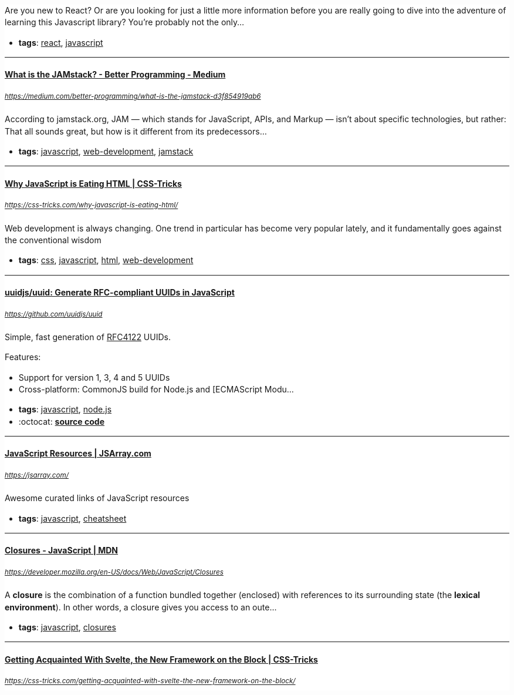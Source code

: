 Are you new to React? Or are you looking for just a little more information before you are really going to dive into the adventure of learning this Javascript library? You’re probably not the only…
* **tags**: [react](../tagged/react.md), [javascript](../tagged/javascript.md)
---
#### [What is the JAMstack? - Better Programming - Medium](https://medium.com/better-programming/what-is-the-jamstack-d3f854919ab6)
_<sup>https://medium.com/better-programming/what-is-the-jamstack-d3f854919ab6</sup>_

According to jamstack.org, JAM — which stands for JavaScript, APIs, and Markup — isn’t about specific technologies, but rather: That all sounds great, but how is it different from its predecessors…
* **tags**: [javascript](../tagged/javascript.md), [web-development](../tagged/web-development.md), [jamstack](../tagged/jamstack.md)
---
#### [    Why JavaScript is Eating HTML | CSS-Tricks](https://css-tricks.com/why-javascript-is-eating-html/)
_<sup>https://css-tricks.com/why-javascript-is-eating-html/</sup>_

Web development is always changing. One trend in particular has become very popular lately, and it fundamentally goes against the conventional wisdom
* **tags**: [css](../tagged/css.md), [javascript](../tagged/javascript.md), [html](../tagged/html.md), [web-development](../tagged/web-development.md)
---
#### [uuidjs/uuid: Generate RFC-compliant UUIDs in JavaScript](https://github.com/uuidjs/uuid)
_<sup>https://github.com/uuidjs/uuid</sup>_

Simple, fast generation of [RFC4122](http://www.ietf.org/rfc/rfc4122.txt) UUIDs.

Features:

- Support for version 1, 3, 4 and 5 UUIDs
- Cross-platform: CommonJS build for Node.js and [ECMAScript Modu...
* **tags**: [javascript](../tagged/javascript.md), [node.js](../tagged/node.js.md)
* :octocat: **[source code](https://github.com/uuidjs/uuid)**
---
#### [JavaScript Resources | JSArray.com](https://jsarray.com/)
_<sup>https://jsarray.com/</sup>_

Awesome curated links of JavaScript resources
* **tags**: [javascript](../tagged/javascript.md), [cheatsheet](../tagged/cheatsheet.md)
---
#### [Closures - JavaScript | MDN](https://developer.mozilla.org/en-US/docs/Web/JavaScript/Closures)
_<sup>https://developer.mozilla.org/en-US/docs/Web/JavaScript/Closures</sup>_

A **closure** is the combination of a function bundled together (enclosed) with references to its surrounding state (the **lexical environment**). In other words, a closure gives you access to an oute...
* **tags**: [javascript](../tagged/javascript.md), [closures](../tagged/closures.md)
---
#### [Getting Acquainted With Svelte, the New Framework on the Block | CSS-Tricks](https://css-tricks.com/getting-acquainted-with-svelte-the-new-framework-on-the-block/)
_<sup>https://css-tricks.com/getting-acquainted-with-svelte-the-new-framework-on-the-block/</sup>_
